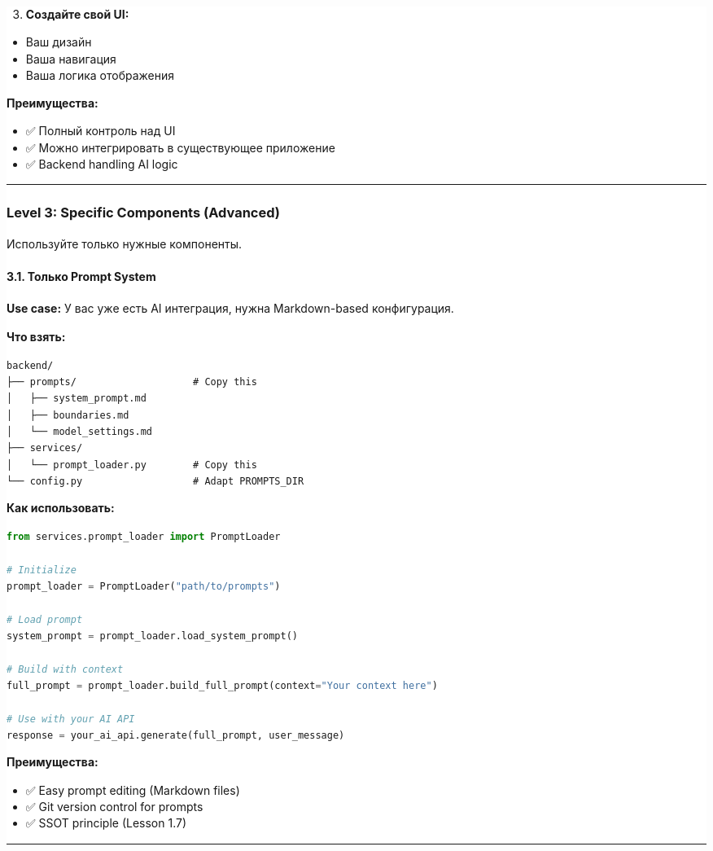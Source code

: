 3. **Создайте свой UI:**
- Ваш дизайн
- Ваша навигация
- Ваша логика отображения

**Преимущества:**
- ✅ Полный контроль над UI
- ✅ Можно интегрировать в существующее приложение
- ✅ Backend handling AI logic

---

### Level 3: Specific Components (Advanced)

Используйте только нужные компоненты.

#### 3.1. Только Prompt System

**Use case:** У вас уже есть AI интеграция, нужна Markdown-based конфигурация.

**Что взять:**
```
backend/
├── prompts/                    # Copy this
│   ├── system_prompt.md
│   ├── boundaries.md
│   └── model_settings.md
├── services/
│   └── prompt_loader.py        # Copy this
└── config.py                   # Adapt PROMPTS_DIR
```

**Как использовать:**
```python
from services.prompt_loader import PromptLoader

# Initialize
prompt_loader = PromptLoader("path/to/prompts")

# Load prompt
system_prompt = prompt_loader.load_system_prompt()

# Build with context
full_prompt = prompt_loader.build_full_prompt(context="Your context here")

# Use with your AI API
response = your_ai_api.generate(full_prompt, user_message)
```

**Преимущества:**
- ✅ Easy prompt editing (Markdown files)
- ✅ Git version control for prompts
- ✅ SSOT principle (Lesson 1.7)

---
